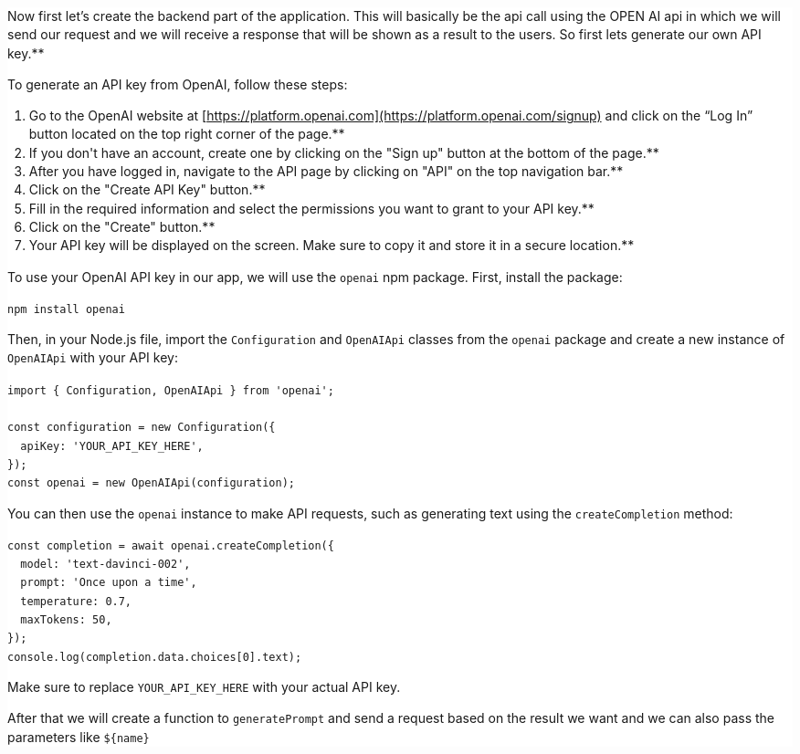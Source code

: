 
Now first let’s create the backend part of the application. This will basically be the api call using the OPEN AI api in which we will send our request and we will receive a response that will be shown as a result to the users. So first lets generate our own API key.**

To generate an API key from OpenAI, follow these steps:

1. Go to the OpenAI website at [https://platform.openai.com](https://platform.openai.com/signup) and click on the “Log In” button located on the top right corner of the page.**
2. If you don't have an account, create one by clicking on the "Sign up" button at the bottom of the page.**
3. After you have logged in, navigate to the API page by clicking on "API" on the top navigation bar.**
4. Click on the "Create API Key" button.**
5. Fill in the required information and select the permissions you want to grant to your API key.**
6. Click on the "Create" button.**
7. Your API key will be displayed on the screen. Make sure to copy it and store it in a secure location.**

To use your OpenAI API key in our app, we will use the `openai` npm package. First, install the package:

```bash
npm install openai
```

Then, in your Node.js file, import the `Configuration` and `OpenAIApi` classes from the `openai` package and create a new instance of `OpenAIApi` with your API key:

```
import { Configuration, OpenAIApi } from 'openai';

const configuration = new Configuration({
  apiKey: 'YOUR_API_KEY_HERE',
});
const openai = new OpenAIApi(configuration);

```

You can then use the `openai` instance to make API requests, such as generating text using the `createCompletion` method:

```
const completion = await openai.createCompletion({
  model: 'text-davinci-002',
  prompt: 'Once upon a time',
  temperature: 0.7,
  maxTokens: 50,
});
console.log(completion.data.choices[0].text);

```

Make sure to replace `YOUR_API_KEY_HERE` with your actual API key.

After that we will create a function to `generatePrompt` and send a request based on the result we want and we can also pass the parameters like `${name}`
